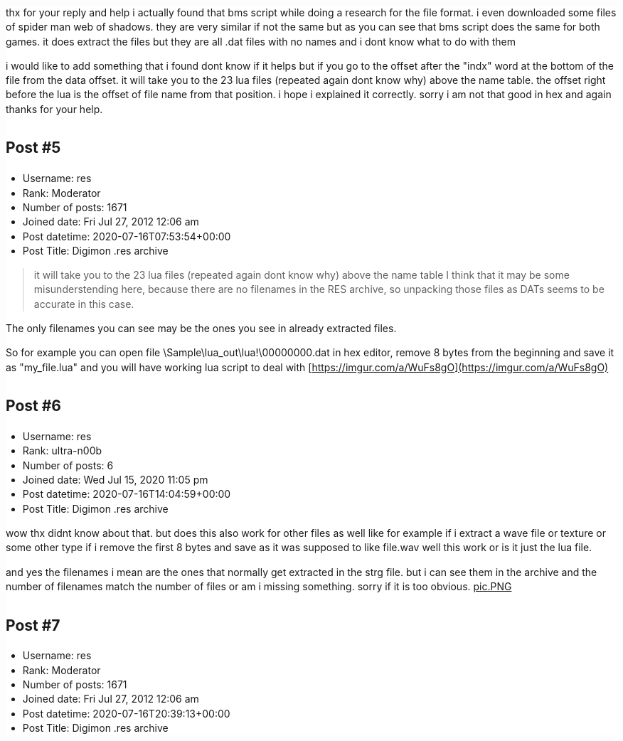thx for your reply and help i actually found that bms script while doing a research for the file format. i even downloaded some files of spider man web of shadows. they are very similar if not the same but as you can see that bms script does the same for both games. it does extract the files but they are all .dat files with no names and i dont know what to do with them 

i would like to add something that i found dont know if it helps but if you go to the offset after the "indx" word at the bottom of the file from the data offset. it will take you to the 23 lua files (repeated again dont know why) above the name table. the offset right before the lua is the offset of file name from that position. i hope i explained it correctly. sorry i am not that good in hex and again thanks for your help.
## Post #5
- Username: res
- Rank: Moderator
- Number of posts: 1671
- Joined date: Fri Jul 27, 2012 12:06 am
- Post datetime: 2020-07-16T07:53:54+00:00
- Post Title: Digimon  .res archive

> it will take you to the 23 lua files (repeated again dont know why) above the name table
I think that it may be some misunderstending here, because there are no filenames in the RES archive,
so unpacking those files as DATs seems to be accurate in this case.

The only filenames you can see may be the ones you see in already extracted files.

So for example you can open file \Sample\lua_out\lua!\00000000.dat 
in hex editor, remove 8 bytes from the beginning and save it as "my_file.lua"
and you will have working lua script to deal with [https://imgur.com/a/WuFs8gO](https://imgur.com/a/WuFs8gO)
## Post #6
- Username: res
- Rank: ultra-n00b
- Number of posts: 6
- Joined date: Wed Jul 15, 2020 11:05 pm
- Post datetime: 2020-07-16T14:04:59+00:00
- Post Title: Digimon  .res archive

wow thx didnt know about that. but does this also work for other files as well like for example if i extract a wave file or texture or some other type if i remove the first 8 bytes and save as it was supposed to like file.wav well this work or is it just the lua file.

and yes the filenames i mean are the ones that normally get extracted in the strg file. but i can see them in the archive and the number of filenames match the number of files or am i missing something. sorry if it is too obvious.
[pic.PNG](https://xentaxbackup.github.io/file/18480_pic.PNG)
## Post #7
- Username: res
- Rank: Moderator
- Number of posts: 1671
- Joined date: Fri Jul 27, 2012 12:06 am
- Post datetime: 2020-07-16T20:39:13+00:00
- Post Title: Digimon  .res archive
